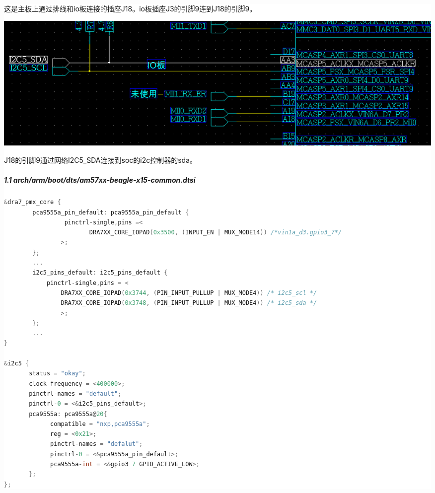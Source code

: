 这是主板上通过排线和io板连接的插座J18。io板插座J3的引脚9连到J18的引脚9。

![](pictures/Snipaste_2020-11-24_15-55-25.png)

J18的引脚9通过网络I2C5_SDA连接到soc的i2c控制器的sda。

##### 1.1 arch/arm/boot/dts/am57xx-beagle-x15-common.dtsi

```c
&dra7_pmx_core {
        pca9555a_pin_default: pca9555a_pin_default {
                 pinctrl-single,pins =<
                        DRA7XX_CORE_IOPAD(0x3500, (INPUT_EN | MUX_MODE14)) /*vin1a_d3.gpio3_7*/
                >;
        };
    	...
        i2c5_pins_default: i2c5_pins_default {
            pinctrl-single,pins = <
                DRA7XX_CORE_IOPAD(0x3744, (PIN_INPUT_PULLUP | MUX_MODE4)) /* i2c5_scl */
                DRA7XX_CORE_IOPAD(0x3748, (PIN_INPUT_PULLUP | MUX_MODE4)) /* i2c5_sda */
                >;
        };    
    	...
}   

&i2c5 {
       status = "okay";
       clock-frequency = <400000>;
       pinctrl-names = "default";
       pinctrl-0 = <&i2c5_pins_default>;
       pca9555a: pca9555a@20{
             compatible = "nxp,pca9555a";
             reg = <0x21>;	
             pinctrl-names = "defalut";
             pinctrl-0 = <&pca9555a_pin_default>;
             pca9555a-int = <&gpio3 7 GPIO_ACTIVE_LOW>;
       };
};
```
